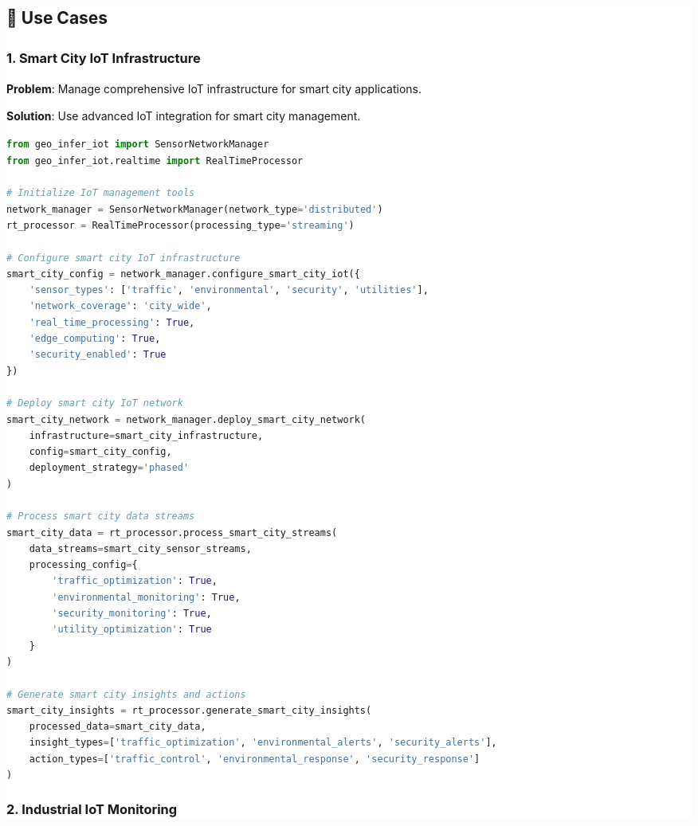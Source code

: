 ## 🎯 Use Cases

### 1. Smart City IoT Infrastructure

**Problem**: Manage comprehensive IoT infrastructure for smart city applications.

**Solution**: Use advanced IoT integration for smart city management.

```python
from geo_infer_iot import SensorNetworkManager
from geo_infer_iot.realtime import RealTimeProcessor

# Initialize IoT management tools
network_manager = SensorNetworkManager(network_type='distributed')
rt_processor = RealTimeProcessor(processing_type='streaming')

# Configure smart city IoT infrastructure
smart_city_config = network_manager.configure_smart_city_iot({
    'sensor_types': ['traffic', 'environmental', 'security', 'utilities'],
    'network_coverage': 'city_wide',
    'real_time_processing': True,
    'edge_computing': True,
    'security_enabled': True
})

# Deploy smart city IoT network
smart_city_network = network_manager.deploy_smart_city_network(
    infrastructure=smart_city_infrastructure,
    config=smart_city_config,
    deployment_strategy='phased'
)

# Process smart city data streams
smart_city_data = rt_processor.process_smart_city_streams(
    data_streams=smart_city_sensor_streams,
    processing_config={
        'traffic_optimization': True,
        'environmental_monitoring': True,
        'security_monitoring': True,
        'utility_optimization': True
    }
)

# Generate smart city insights and actions
smart_city_insights = rt_processor.generate_smart_city_insights(
    processed_data=smart_city_data,
    insight_types=['traffic_optimization', 'environmental_alerts', 'security_alerts'],
    action_types=['traffic_control', 'environmental_response', 'security_response']
)
```

### 2. Industrial IoT Monitoring
